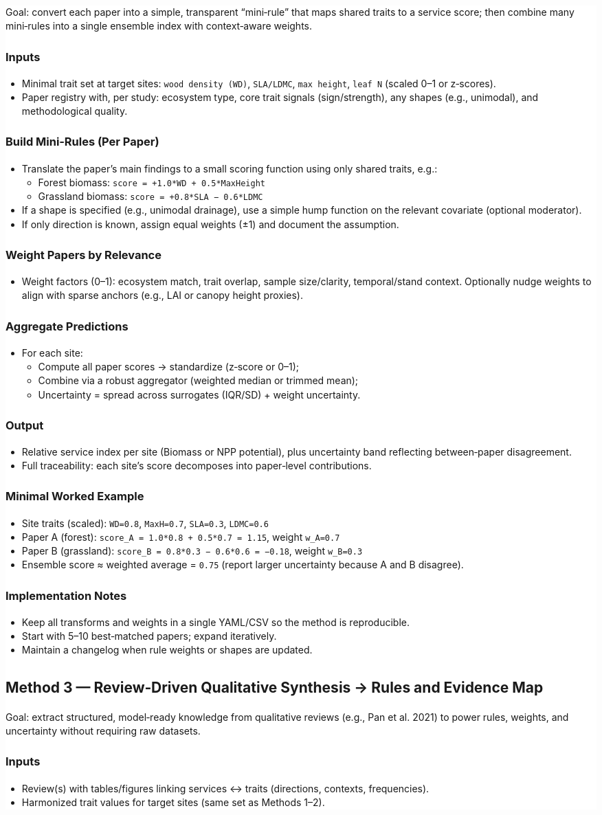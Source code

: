 Goal: convert each paper into a simple, transparent “mini‑rule” that maps shared traits to a service score; then combine many mini‑rules into a single ensemble index with context‑aware weights.

### Inputs
- Minimal trait set at target sites: `wood density (WD)`, `SLA/LDMC`, `max height`, `leaf N` (scaled 0–1 or z‑scores).
- Paper registry with, per study: ecosystem type, core trait signals (sign/strength), any shapes (e.g., unimodal), and methodological quality.

### Build Mini‑Rules (Per Paper)
- Translate the paper’s main findings to a small scoring function using only shared traits, e.g.:
  - Forest biomass: `score = +1.0*WD + 0.5*MaxHeight`
  - Grassland biomass: `score = +0.8*SLA − 0.6*LDMC`
- If a shape is specified (e.g., unimodal drainage), use a simple hump function on the relevant covariate (optional moderator).
- If only direction is known, assign equal weights (±1) and document the assumption.

### Weight Papers by Relevance
- Weight factors (0–1): ecosystem match, trait overlap, sample size/clarity, temporal/stand context. Optionally nudge weights to align with sparse anchors (e.g., LAI or canopy height proxies).

### Aggregate Predictions
- For each site:
  - Compute all paper scores → standardize (z‑score or 0–1);
  - Combine via a robust aggregator (weighted median or trimmed mean);
  - Uncertainty = spread across surrogates (IQR/SD) + weight uncertainty.

### Output
- Relative service index per site (Biomass or NPP potential), plus uncertainty band reflecting between‑paper disagreement.
- Full traceability: each site’s score decomposes into paper‑level contributions.

### Minimal Worked Example
- Site traits (scaled): `WD=0.8`, `MaxH=0.7`, `SLA=0.3`, `LDMC=0.6`
- Paper A (forest): `score_A = 1.0*0.8 + 0.5*0.7 = 1.15`, weight `w_A=0.7`
- Paper B (grassland): `score_B = 0.8*0.3 − 0.6*0.6 = −0.18`, weight `w_B=0.3`
- Ensemble score ≈ weighted average = `0.75` (report larger uncertainty because A and B disagree).

### Implementation Notes
- Keep all transforms and weights in a single YAML/CSV so the method is reproducible.
- Start with 5–10 best‑matched papers; expand iteratively.
- Maintain a changelog when rule weights or shapes are updated.

## Method 3 — Review‑Driven Qualitative Synthesis → Rules and Evidence Map

Goal: extract structured, model‑ready knowledge from qualitative reviews (e.g., Pan et al. 2021) to power rules, weights, and uncertainty without requiring raw datasets.

### Inputs
- Review(s) with tables/figures linking services ↔ traits (directions, contexts, frequencies).
- Harmonized trait values for target sites (same set as Methods 1–2).
